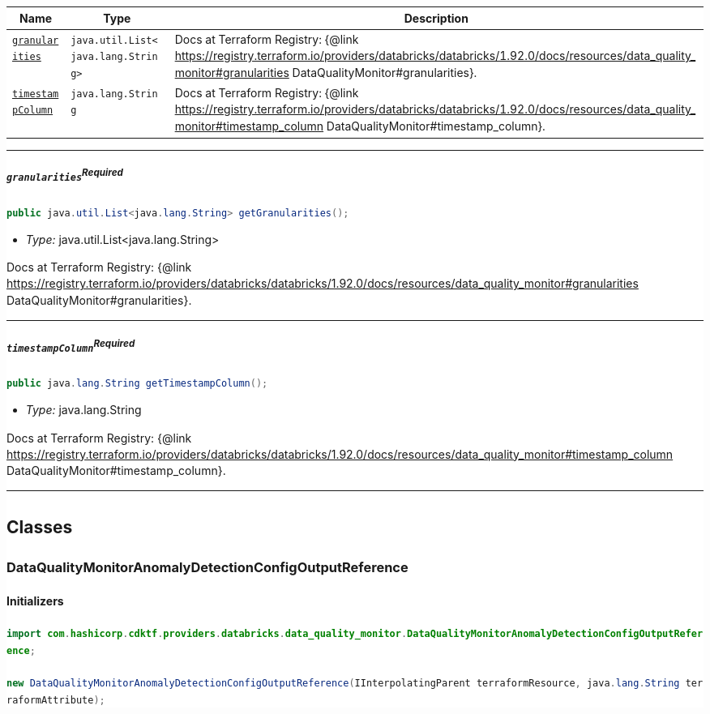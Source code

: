 | **Name** | **Type** | **Description** |
| --- | --- | --- |
| <code><a href="#@cdktf/provider-databricks.dataQualityMonitor.DataQualityMonitorDataProfilingConfigTimeSeries.property.granularities">granularities</a></code> | <code>java.util.List<java.lang.String></code> | Docs at Terraform Registry: {@link https://registry.terraform.io/providers/databricks/databricks/1.92.0/docs/resources/data_quality_monitor#granularities DataQualityMonitor#granularities}. |
| <code><a href="#@cdktf/provider-databricks.dataQualityMonitor.DataQualityMonitorDataProfilingConfigTimeSeries.property.timestampColumn">timestampColumn</a></code> | <code>java.lang.String</code> | Docs at Terraform Registry: {@link https://registry.terraform.io/providers/databricks/databricks/1.92.0/docs/resources/data_quality_monitor#timestamp_column DataQualityMonitor#timestamp_column}. |

---

##### `granularities`<sup>Required</sup> <a name="granularities" id="@cdktf/provider-databricks.dataQualityMonitor.DataQualityMonitorDataProfilingConfigTimeSeries.property.granularities"></a>

```java
public java.util.List<java.lang.String> getGranularities();
```

- *Type:* java.util.List<java.lang.String>

Docs at Terraform Registry: {@link https://registry.terraform.io/providers/databricks/databricks/1.92.0/docs/resources/data_quality_monitor#granularities DataQualityMonitor#granularities}.

---

##### `timestampColumn`<sup>Required</sup> <a name="timestampColumn" id="@cdktf/provider-databricks.dataQualityMonitor.DataQualityMonitorDataProfilingConfigTimeSeries.property.timestampColumn"></a>

```java
public java.lang.String getTimestampColumn();
```

- *Type:* java.lang.String

Docs at Terraform Registry: {@link https://registry.terraform.io/providers/databricks/databricks/1.92.0/docs/resources/data_quality_monitor#timestamp_column DataQualityMonitor#timestamp_column}.

---

## Classes <a name="Classes" id="Classes"></a>

### DataQualityMonitorAnomalyDetectionConfigOutputReference <a name="DataQualityMonitorAnomalyDetectionConfigOutputReference" id="@cdktf/provider-databricks.dataQualityMonitor.DataQualityMonitorAnomalyDetectionConfigOutputReference"></a>

#### Initializers <a name="Initializers" id="@cdktf/provider-databricks.dataQualityMonitor.DataQualityMonitorAnomalyDetectionConfigOutputReference.Initializer"></a>

```java
import com.hashicorp.cdktf.providers.databricks.data_quality_monitor.DataQualityMonitorAnomalyDetectionConfigOutputReference;

new DataQualityMonitorAnomalyDetectionConfigOutputReference(IInterpolatingParent terraformResource, java.lang.String terraformAttribute);
```
